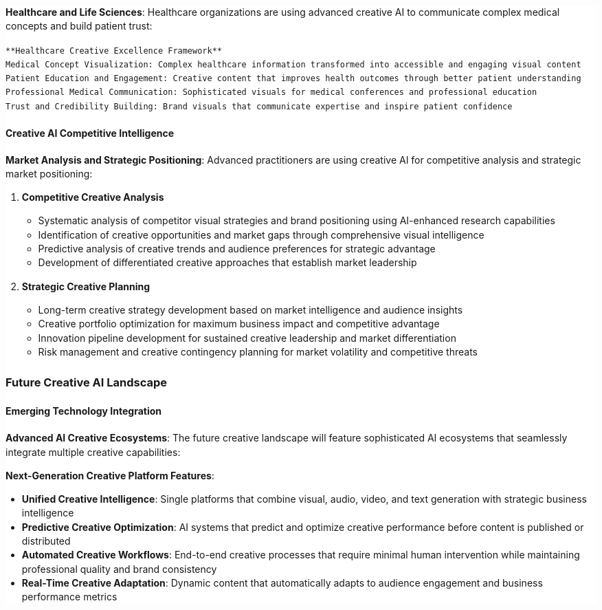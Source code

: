 **Healthcare and Life Sciences**:
Healthcare organizations are using advanced creative AI to communicate complex medical concepts and build patient trust:

```
**Healthcare Creative Excellence Framework**
Medical Concept Visualization: Complex healthcare information transformed into accessible and engaging visual content
Patient Education and Engagement: Creative content that improves health outcomes through better patient understanding
Professional Medical Communication: Sophisticated visuals for medical conferences and professional education
Trust and Credibility Building: Brand visuals that communicate expertise and inspire patient confidence
```

#### Creative AI Competitive Intelligence

**Market Analysis and Strategic Positioning**:
Advanced practitioners are using creative AI for competitive analysis and strategic market positioning:

1. **Competitive Creative Analysis**
   - Systematic analysis of competitor visual strategies and brand positioning using AI-enhanced research capabilities
   - Identification of creative opportunities and market gaps through comprehensive visual intelligence
   - Predictive analysis of creative trends and audience preferences for strategic advantage
   - Development of differentiated creative approaches that establish market leadership

2. **Strategic Creative Planning**
   - Long-term creative strategy development based on market intelligence and audience insights
   - Creative portfolio optimization for maximum business impact and competitive advantage
   - Innovation pipeline development for sustained creative leadership and market differentiation
   - Risk management and creative contingency planning for market volatility and competitive threats

### Future Creative AI Landscape

#### Emerging Technology Integration

**Advanced AI Creative Ecosystems**:
The future creative landscape will feature sophisticated AI ecosystems that seamlessly integrate multiple creative capabilities:

**Next-Generation Creative Platform Features**:
- **Unified Creative Intelligence**: Single platforms that combine visual, audio, video, and text generation with strategic business intelligence
- **Predictive Creative Optimization**: AI systems that predict and optimize creative performance before content is published or distributed
- **Automated Creative Workflows**: End-to-end creative processes that require minimal human intervention while maintaining professional quality and brand consistency
- **Real-Time Creative Adaptation**: Dynamic content that automatically adapts to audience engagement and business performance metrics
